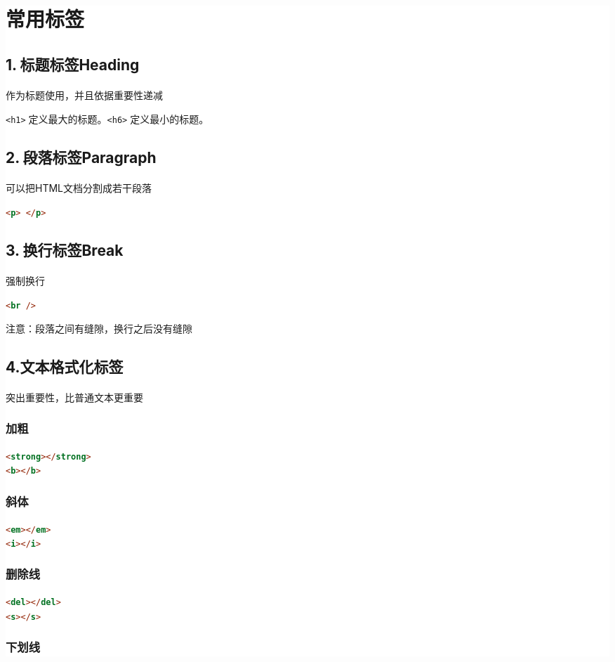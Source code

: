 # 常用标签
## 1. 标题标签Heading

作为标题使用，并且依据重要性递减

`<h1>` 定义最大的标题。`<h6>` 定义最小的标题。


## 2. 段落标签Paragraph

可以把HTML文档分割成若干段落

```html
<p> </p>
```


## 3. 换行标签Break

强制换行

```html
<br /> 
```
注意：段落之间有缝隙，换行之后没有缝隙


## 4.文本格式化标签

突出重要性，比普通文本更重要

### 加粗

```html
<strong></strong>
<b></b>
```

### 斜体

```html
<em></em>
<i></i>
```

### 删除线

```html
<del></del>
<s></s>
```

### 下划线
